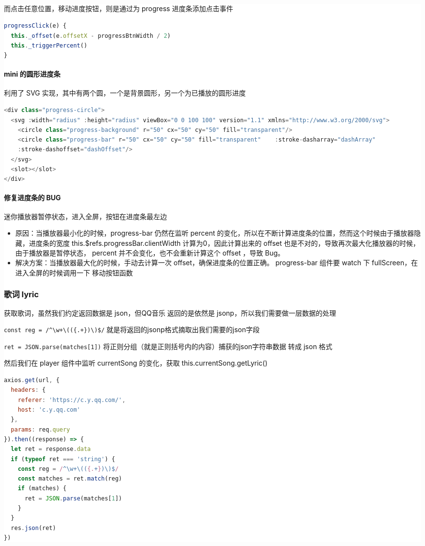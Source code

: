 而点击任意位置，移动进度按钮，则是通过为 progress 进度条添加点击事件
```js
progressClick(e) {
  this._offset(e.offsetX - progressBtnWidth / 2)
  this._triggerPercent()
}
```
#### mini 的圆形进度条
利用了 SVG 实现，其中有两个圆，一个是背景圆形，另一个为已播放的圆形进度

```js
<div class="progress-circle">
  <svg :width="radius" :height="radius" viewBox="0 0 100 100" version="1.1" xmlns="http://www.w3.org/2000/svg">
    <circle class="progress-background" r="50" cx="50" cy="50" fill="transparent"/>
    <circle class="progress-bar" r="50" cx="50" cy="50" fill="transparent"    :stroke-dasharray="dashArray"
    :stroke-dashoffset="dashOffset"/>
  </svg>
  <slot></slot>
</div>
```

#### 修复进度条的 BUG

迷你播放器暂停状态，进入全屏，按钮在进度条最左边

- 原因：当播放器最小化的时候，progress-bar 仍然在监听 percent 的变化，所以在不断计算进度条的位置，然而这个时候由于播放器隐藏，进度条的宽度 this.$refs.progressBar.clientWidth 计算为0，因此计算出来的 offset 也是不对的，导致再次最大化播放器的时候，由于播放器是暂停状态， percent 并不会变化，也不会重新计算这个 offset ，导致 Bug。
- 解决方案：当播放器最大化的时候，手动去计算一次 offset，确保进度条的位置正确。
progress-bar 组件要 watch 下 fullScreen，在进入全屏的时候调用一下 移动按钮函数

### 歌词 lyric

获取歌词，虽然我们约定返回数据是 json，但QQ音乐 返回的是依然是 jsonp，所以我们需要做一层数据的处理

`const reg = /^\w+\(({.+})\)$/`
就是将返回的jsonp格式摘取出我们需要的json字段

`ret = JSON.parse(matches[1])`
将正则分组（就是正则括号内的内容）捕获的json字符串数据 转成 json 格式

然后我们在 player 组件中监听 currentSong 的变化，获取 this.currentSong.getLyric()

```js
axios.get(url, {
  headers: {
    referer: 'https://c.y.qq.com/',
    host: 'c.y.qq.com'
  },
  params: req.query
}).then((response) => {
  let ret = response.data
  if (typeof ret === 'string') {
    const reg = /^\w+\(({.+})\)$/
    const matches = ret.match(reg)
    if (matches) {
      ret = JSON.parse(matches[1])
    }
  }
  res.json(ret)
})
```
